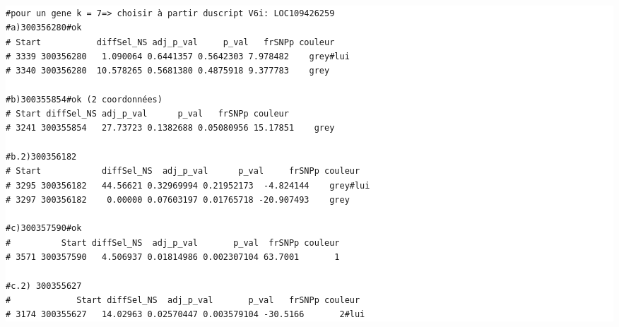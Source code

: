     #pour un gene k = 7=> choisir à partir duscript V6i: LOC109426259
    #a)300356280#ok
    # Start           diffSel_NS adj_p_val     p_val   frSNPp couleur
    # 3339 300356280   1.090064 0.6441357 0.5642303 7.978482    grey#lui
    # 3340 300356280  10.578265 0.5681380 0.4875918 9.377783    grey

    #b)300355854#ok (2 coordonnées)
    # Start diffSel_NS adj_p_val      p_val   frSNPp couleur
    # 3241 300355854   27.73723 0.1382688 0.05080956 15.17851    grey

    #b.2)300356182
    # Start            diffSel_NS  adj_p_val      p_val     frSNPp couleur
    # 3295 300356182   44.56621 0.32969994 0.21952173  -4.824144    grey#lui
    # 3297 300356182    0.00000 0.07603197 0.01765718 -20.907493    grey

    #c)300357590#ok
    #          Start diffSel_NS  adj_p_val       p_val  frSNPp couleur
    # 3571 300357590   4.506937 0.01814986 0.002307104 63.7001       1

    #c.2) 300355627
    #             Start diffSel_NS  adj_p_val       p_val   frSNPp couleur
    # 3174 300355627   14.02963 0.02570447 0.003579104 -30.5166       2#lui
